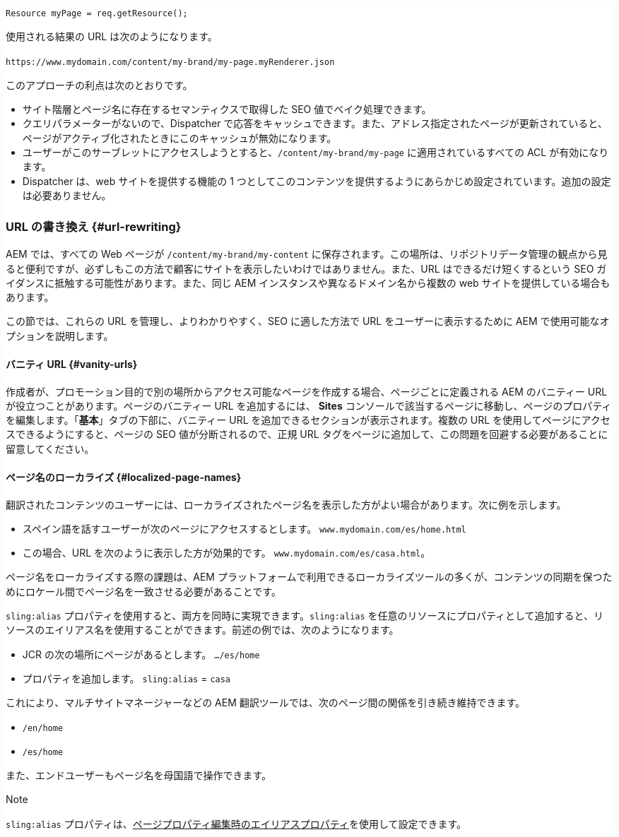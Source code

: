 ```
Resource myPage = req.getResource();
```

使用される結果の URL は次のようになります。

`https://www.mydomain.com/content/my-brand/my-page.myRenderer.json`

このアプローチの利点は次のとおりです。

* サイト階層とページ名に存在するセマンティクスで取得した SEO 値でベイク処理できます。
* クエリパラメーターがないので、Dispatcher で応答をキャッシュできます。また、アドレス指定されたページが更新されていると、ページがアクティブ化されたときにこのキャッシュが無効になります。
* ユーザーがこのサーブレットにアクセスしようとすると、`/content/my-brand/my-page` に適用されているすべての ACL が有効になります。
* Dispatcher は、web サイトを提供する機能の 1 つとしてこのコンテンツを提供するようにあらかじめ設定されています。追加の設定は必要ありません。

### URL の書き換え {#url-rewriting}

AEM では、すべての Web ページが `/content/my-brand/my-content` に保存されます。この場所は、リポジトリデータ管理の観点から見ると便利ですが、必ずしもこの方法で顧客にサイトを表示したいわけではありません。また、URL はできるだけ短くするという SEO ガイダンスに抵触する可能性があります。また、同じ AEM インスタンスや異なるドメイン名から複数の web サイトを提供している場合もあります。

この節では、これらの URL を管理し、よりわかりやすく、SEO に適した方法で URL をユーザーに表示するために AEM で使用可能なオプションを説明します。

#### バニティ URL {#vanity-urls}

作成者が、プロモーション目的で別の場所からアクセス可能なページを作成する場合、ページごとに定義される AEM のバニティー URL が役立つことがあります。ページのバニティー URL を追加するには、 **Sites** コンソールで該当するページに移動し、ページのプロパティを編集します。「**基本**」タブの下部に、バニティー URL を追加できるセクションが表示されます。複数の URL を使用してページにアクセスできるようにすると、ページの SEO 値が分断されるので、正規 URL タグをページに追加して、この問題を回避する必要があることに留意してください。

#### ページ名のローカライズ {#localized-page-names}

翻訳されたコンテンツのユーザーには、ローカライズされたページ名を表示した方がよい場合があります。次に例を示します。

* スペイン語を話すユーザーが次のページにアクセスするとします。
  `www.mydomain.com/es/home.html`

* この場合、URL を次のように表示した方が効果的です。
  `www.mydomain.com/es/casa.html`。

ページ名をローカライズする際の課題は、AEM プラットフォームで利用できるローカライズツールの多くが、コンテンツの同期を保つためにロケール間でページ名を一致させる必要があることです。

`sling:alias` プロパティを使用すると、両方を同時に実現できます。`sling:alias` を任意のリソースにプロパティとして追加すると、リソースのエイリアス名を使用することができます。前述の例では、次のようになります。

* JCR の次の場所にページがあるとします。
  `…/es/home`

* プロパティを追加します。
  `sling:alias` = `casa`

これにより、マルチサイトマネージャーなどの AEM 翻訳ツールでは、次のページ間の関係を引き続き維持できます。

* `/en/home`

* `/es/home`

また、エンドユーザーもページ名を母国語で操作できます。

>[!NOTE]
>
>`sling:alias` プロパティは、[ページプロパティ編集時のエイリアスプロパティ](/help/sites-authoring/editing-page-properties.md#advanced)を使用して設定できます。
